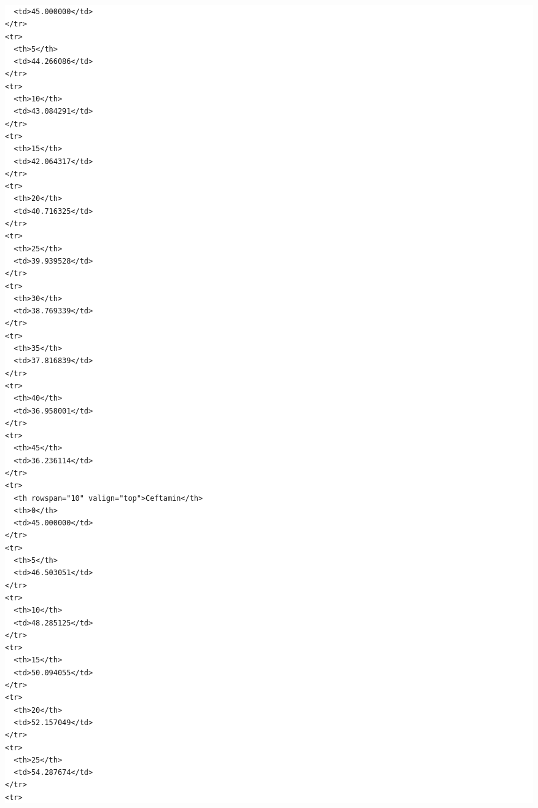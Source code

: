       <td>45.000000</td>
    </tr>
    <tr>
      <th>5</th>
      <td>44.266086</td>
    </tr>
    <tr>
      <th>10</th>
      <td>43.084291</td>
    </tr>
    <tr>
      <th>15</th>
      <td>42.064317</td>
    </tr>
    <tr>
      <th>20</th>
      <td>40.716325</td>
    </tr>
    <tr>
      <th>25</th>
      <td>39.939528</td>
    </tr>
    <tr>
      <th>30</th>
      <td>38.769339</td>
    </tr>
    <tr>
      <th>35</th>
      <td>37.816839</td>
    </tr>
    <tr>
      <th>40</th>
      <td>36.958001</td>
    </tr>
    <tr>
      <th>45</th>
      <td>36.236114</td>
    </tr>
    <tr>
      <th rowspan="10" valign="top">Ceftamin</th>
      <th>0</th>
      <td>45.000000</td>
    </tr>
    <tr>
      <th>5</th>
      <td>46.503051</td>
    </tr>
    <tr>
      <th>10</th>
      <td>48.285125</td>
    </tr>
    <tr>
      <th>15</th>
      <td>50.094055</td>
    </tr>
    <tr>
      <th>20</th>
      <td>52.157049</td>
    </tr>
    <tr>
      <th>25</th>
      <td>54.287674</td>
    </tr>
    <tr>